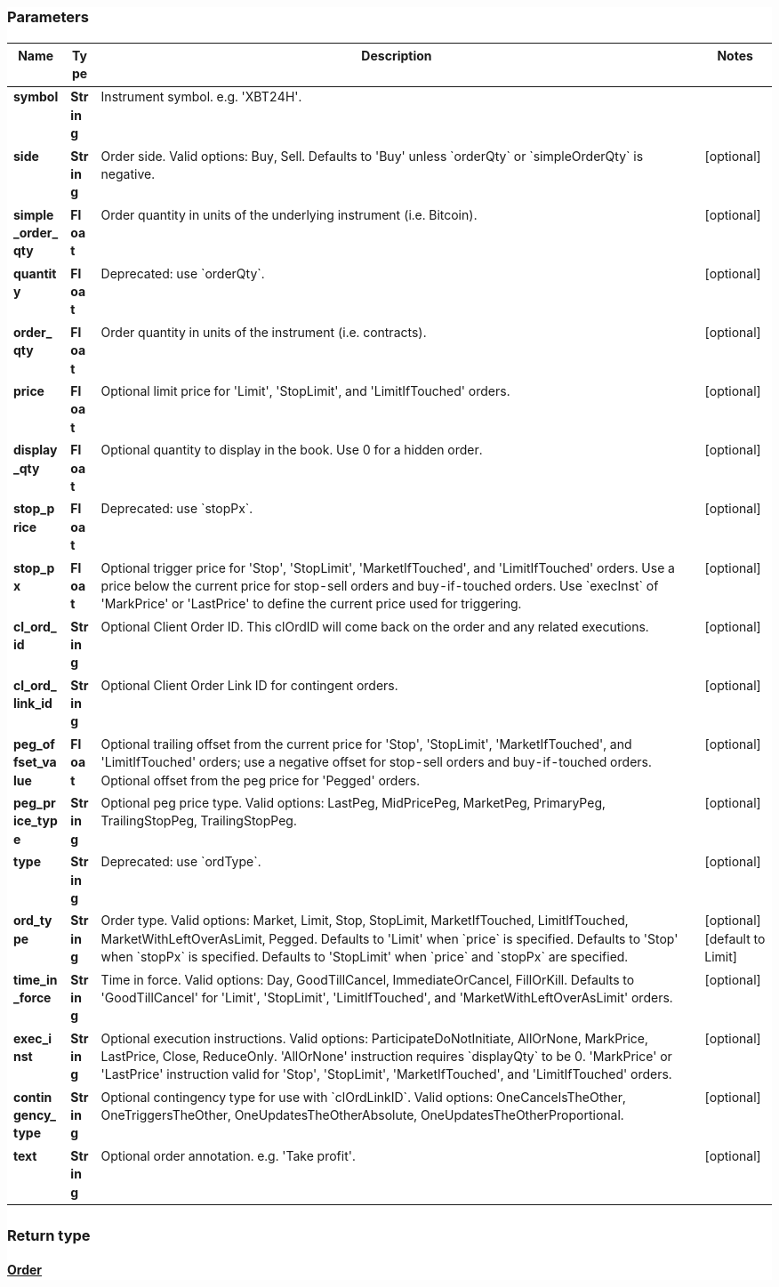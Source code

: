 ### Parameters

Name | Type | Description  | Notes
------------- | ------------- | ------------- | -------------
 **symbol** | **String**| Instrument symbol. e.g. &#39;XBT24H&#39;. | 
 **side** | **String**| Order side. Valid options: Buy, Sell. Defaults to &#39;Buy&#39; unless &#x60;orderQty&#x60; or &#x60;simpleOrderQty&#x60; is negative. | [optional] 
 **simple_order_qty** | **Float**| Order quantity in units of the underlying instrument (i.e. Bitcoin). | [optional] 
 **quantity** | **Float**| Deprecated: use &#x60;orderQty&#x60;. | [optional] 
 **order_qty** | **Float**| Order quantity in units of the instrument (i.e. contracts). | [optional] 
 **price** | **Float**| Optional limit price for &#39;Limit&#39;, &#39;StopLimit&#39;, and &#39;LimitIfTouched&#39; orders. | [optional] 
 **display_qty** | **Float**| Optional quantity to display in the book. Use 0 for a hidden order. | [optional] 
 **stop_price** | **Float**| Deprecated: use &#x60;stopPx&#x60;. | [optional] 
 **stop_px** | **Float**| Optional trigger price for &#39;Stop&#39;, &#39;StopLimit&#39;, &#39;MarketIfTouched&#39;, and &#39;LimitIfTouched&#39; orders. Use a price below the current price for stop-sell orders and buy-if-touched orders. Use &#x60;execInst&#x60; of &#39;MarkPrice&#39; or &#39;LastPrice&#39; to define the current price used for triggering. | [optional] 
 **cl_ord_id** | **String**| Optional Client Order ID. This clOrdID will come back on the order and any related executions. | [optional] 
 **cl_ord_link_id** | **String**| Optional Client Order Link ID for contingent orders. | [optional] 
 **peg_offset_value** | **Float**| Optional trailing offset from the current price for &#39;Stop&#39;, &#39;StopLimit&#39;, &#39;MarketIfTouched&#39;, and &#39;LimitIfTouched&#39; orders; use a negative offset for stop-sell orders and buy-if-touched orders. Optional offset from the peg price for &#39;Pegged&#39; orders. | [optional] 
 **peg_price_type** | **String**| Optional peg price type. Valid options: LastPeg, MidPricePeg, MarketPeg, PrimaryPeg, TrailingStopPeg, TrailingStopPeg. | [optional] 
 **type** | **String**| Deprecated: use &#x60;ordType&#x60;. | [optional] 
 **ord_type** | **String**| Order type. Valid options: Market, Limit, Stop, StopLimit, MarketIfTouched, LimitIfTouched, MarketWithLeftOverAsLimit, Pegged. Defaults to &#39;Limit&#39; when &#x60;price&#x60; is specified. Defaults to &#39;Stop&#39; when &#x60;stopPx&#x60; is specified. Defaults to &#39;StopLimit&#39; when &#x60;price&#x60; and &#x60;stopPx&#x60; are specified. | [optional] [default to Limit]
 **time_in_force** | **String**| Time in force. Valid options: Day, GoodTillCancel, ImmediateOrCancel, FillOrKill. Defaults to &#39;GoodTillCancel&#39; for &#39;Limit&#39;, &#39;StopLimit&#39;, &#39;LimitIfTouched&#39;, and &#39;MarketWithLeftOverAsLimit&#39; orders. | [optional] 
 **exec_inst** | **String**| Optional execution instructions. Valid options: ParticipateDoNotInitiate, AllOrNone, MarkPrice, LastPrice, Close, ReduceOnly. &#39;AllOrNone&#39; instruction requires &#x60;displayQty&#x60; to be 0. &#39;MarkPrice&#39; or &#39;LastPrice&#39; instruction valid for &#39;Stop&#39;, &#39;StopLimit&#39;, &#39;MarketIfTouched&#39;, and &#39;LimitIfTouched&#39; orders. | [optional] 
 **contingency_type** | **String**| Optional contingency type for use with &#x60;clOrdLinkID&#x60;. Valid options: OneCancelsTheOther, OneTriggersTheOther, OneUpdatesTheOtherAbsolute, OneUpdatesTheOtherProportional. | [optional] 
 **text** | **String**| Optional order annotation. e.g. &#39;Take profit&#39;. | [optional] 

### Return type

[**Order**](Order.md)
